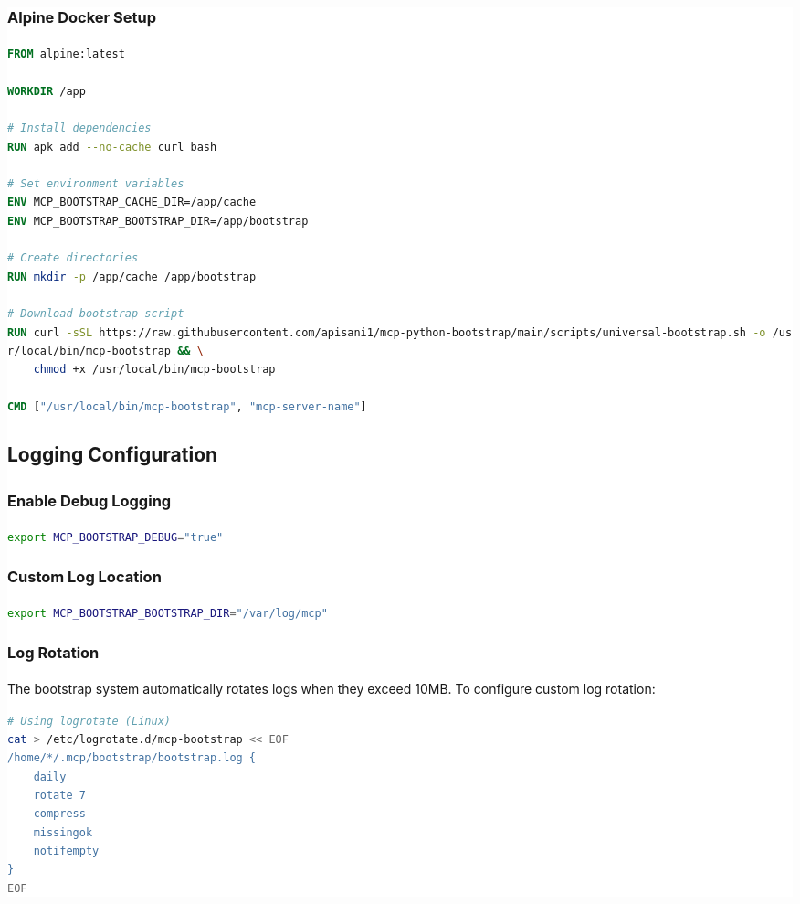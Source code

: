 ### Alpine Docker Setup

```dockerfile
FROM alpine:latest

WORKDIR /app

# Install dependencies
RUN apk add --no-cache curl bash

# Set environment variables
ENV MCP_BOOTSTRAP_CACHE_DIR=/app/cache
ENV MCP_BOOTSTRAP_BOOTSTRAP_DIR=/app/bootstrap

# Create directories
RUN mkdir -p /app/cache /app/bootstrap

# Download bootstrap script
RUN curl -sSL https://raw.githubusercontent.com/apisani1/mcp-python-bootstrap/main/scripts/universal-bootstrap.sh -o /usr/local/bin/mcp-bootstrap && \
    chmod +x /usr/local/bin/mcp-bootstrap

CMD ["/usr/local/bin/mcp-bootstrap", "mcp-server-name"]
```

## Logging Configuration

### Enable Debug Logging

```bash
export MCP_BOOTSTRAP_DEBUG="true"
```

### Custom Log Location

```bash
export MCP_BOOTSTRAP_BOOTSTRAP_DIR="/var/log/mcp"
```

### Log Rotation

The bootstrap system automatically rotates logs when they exceed 10MB. To configure custom log rotation:

```bash
# Using logrotate (Linux)
cat > /etc/logrotate.d/mcp-bootstrap << EOF
/home/*/.mcp/bootstrap/bootstrap.log {
    daily
    rotate 7
    compress
    missingok
    notifempty
}
EOF
```
